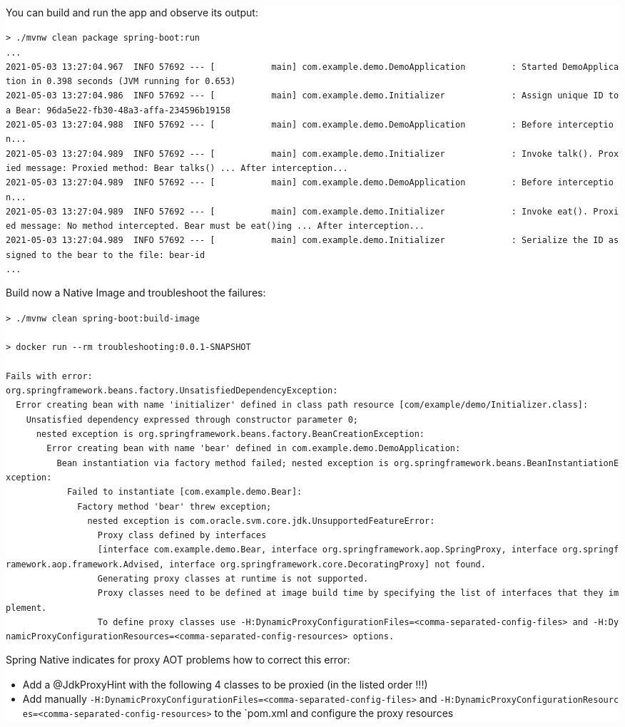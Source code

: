 You can build and run the app and observe its output:
```shell
> ./mvnw clean package spring-boot:run
...
2021-05-03 13:27:04.967  INFO 57692 --- [           main] com.example.demo.DemoApplication         : Started DemoApplication in 0.398 seconds (JVM running for 0.653)
2021-05-03 13:27:04.986  INFO 57692 --- [           main] com.example.demo.Initializer             : Assign unique ID to a Bear: 96da5e22-fb30-48a3-affa-234596b19158
2021-05-03 13:27:04.988  INFO 57692 --- [           main] com.example.demo.DemoApplication         : Before interception...
2021-05-03 13:27:04.989  INFO 57692 --- [           main] com.example.demo.Initializer             : Invoke talk(). Proxied message: Proxied method: Bear talks() ... After interception...
2021-05-03 13:27:04.989  INFO 57692 --- [           main] com.example.demo.DemoApplication         : Before interception...
2021-05-03 13:27:04.989  INFO 57692 --- [           main] com.example.demo.Initializer             : Invoke eat(). Proxied message: No method intercepted. Bear must be eat()ing ... After interception...
2021-05-03 13:27:04.989  INFO 57692 --- [           main] com.example.demo.Initializer             : Serialize the ID assigned to the bear to the file: bear-id
...
```

Build now a Native Image and troubleshoot the failures:
```shell
> ./mvnw clean spring-boot:build-image 

> docker run --rm troubleshooting:0.0.1-SNAPSHOT

Fails with error:
org.springframework.beans.factory.UnsatisfiedDependencyException: 
  Error creating bean with name 'initializer' defined in class path resource [com/example/demo/Initializer.class]: 
    Unsatisfied dependency expressed through constructor parameter 0; 
      nested exception is org.springframework.beans.factory.BeanCreationException: 
        Error creating bean with name 'bear' defined in com.example.demo.DemoApplication: 
          Bean instantiation via factory method failed; nested exception is org.springframework.beans.BeanInstantiationException: 
            Failed to instantiate [com.example.demo.Bear]: 
              Factory method 'bear' threw exception; 
                nested exception is com.oracle.svm.core.jdk.UnsupportedFeatureError: 
                  Proxy class defined by interfaces 
                  [interface com.example.demo.Bear, interface org.springframework.aop.SpringProxy, interface org.springframework.aop.framework.Advised, interface org.springframework.core.DecoratingProxy] not found. 
                  Generating proxy classes at runtime is not supported. 
                  Proxy classes need to be defined at image build time by specifying the list of interfaces that they implement. 
                  To define proxy classes use -H:DynamicProxyConfigurationFiles=<comma-separated-config-files> and -H:DynamicProxyConfigurationResources=<comma-separated-config-resources> options.
```

Spring Native indicates for proxy AOT problems how to correct this error:
* Add a @JdkProxyHint with the following 4 classes to be proxied (in the listed order !!!)
* Add manually `-H:DynamicProxyConfigurationFiles=<comma-separated-config-files>` and `-H:DynamicProxyConfigurationResources=<comma-separated-config-resources>` to the `pom.xml and configure the proxy resources
